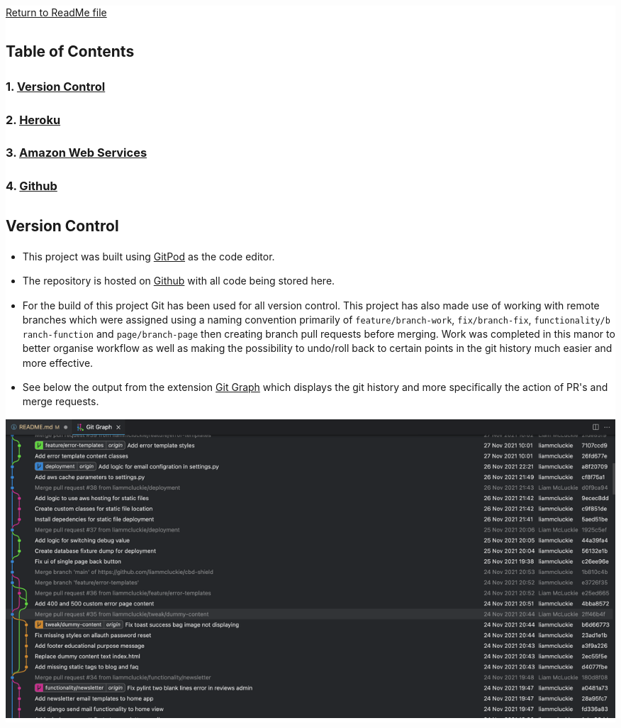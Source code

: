 [Return to ReadMe file](README.md)

## Table of Contents

### 1. [Version Control](#version-control)

### 2. [Heroku](#heroku)

### 3. [Amazon Web Services](#aws)

### 4. [Github](#github)


## Version Control

- This project was built using [GitPod](https://gitpod.io/workspaces/) as the code editor.

- The repository is hosted on [Github](https://github.com/) with all code being stored here.

- For the build of this project Git has been used for all version control. This project has also made use of working with remote branches which were assigned using a naming convention primarily of `feature/branch-work`, `fix/branch-fix`, `functionality/branch-function` and `page/branch-page` then creating branch pull requests before merging. Work was completed in this manor to better organise workflow as well as making the possibility to undo/roll back to certain points in the git history much easier and more effective. 

- See below the output from the extension [Git Graph](https://marketplace.visualstudio.com/items?itemName=mhutchie.git-graph) which displays the git history and more specifically the action of PR's and merge requests.

![Git Graph code editor plugin displaying version control of this project](readme-screenshots/git-graph.png)
